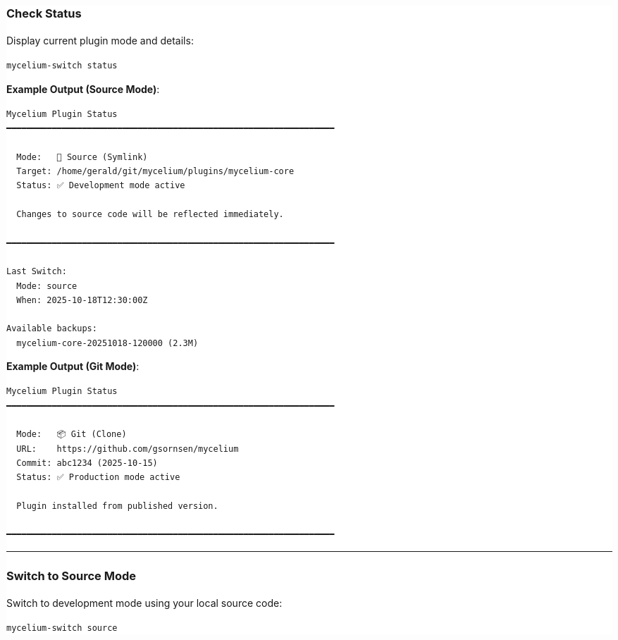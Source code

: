 ### Check Status

Display current plugin mode and details:

```bash
mycelium-switch status
```

**Example Output (Source Mode)**:

```
Mycelium Plugin Status
━━━━━━━━━━━━━━━━━━━━━━━━━━━━━━━━━━━━━━━━━━━━━━━━━━━━━━━━━━━━━━━━━

  Mode:   🔗 Source (Symlink)
  Target: /home/gerald/git/mycelium/plugins/mycelium-core
  Status: ✅ Development mode active

  Changes to source code will be reflected immediately.

━━━━━━━━━━━━━━━━━━━━━━━━━━━━━━━━━━━━━━━━━━━━━━━━━━━━━━━━━━━━━━━━━

Last Switch:
  Mode: source
  When: 2025-10-18T12:30:00Z

Available backups:
  mycelium-core-20251018-120000 (2.3M)
```

**Example Output (Git Mode)**:

```
Mycelium Plugin Status
━━━━━━━━━━━━━━━━━━━━━━━━━━━━━━━━━━━━━━━━━━━━━━━━━━━━━━━━━━━━━━━━━

  Mode:   📦 Git (Clone)
  URL:    https://github.com/gsornsen/mycelium
  Commit: abc1234 (2025-10-15)
  Status: ✅ Production mode active

  Plugin installed from published version.

━━━━━━━━━━━━━━━━━━━━━━━━━━━━━━━━━━━━━━━━━━━━━━━━━━━━━━━━━━━━━━━━━
```

______________________________________________________________________

### Switch to Source Mode

Switch to development mode using your local source code:

```bash
mycelium-switch source
```
